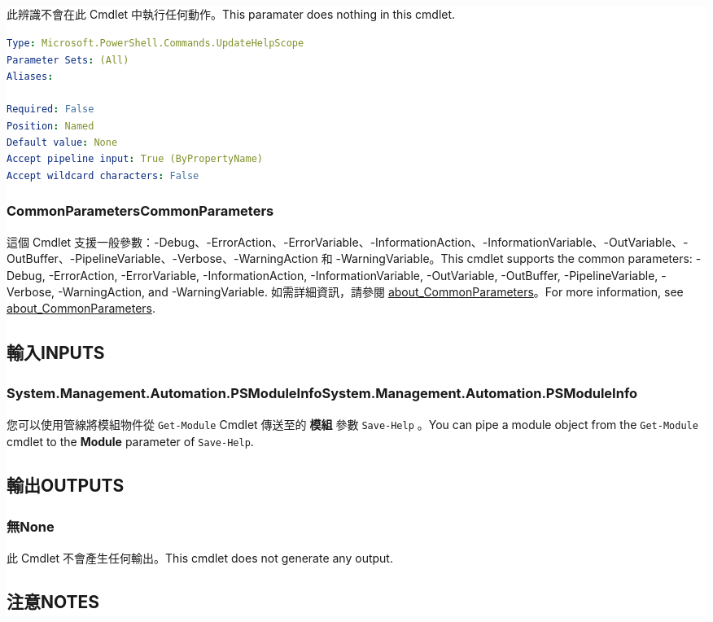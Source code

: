 <span data-ttu-id="edd6b-218">此辨識不會在此 Cmdlet 中執行任何動作。</span><span class="sxs-lookup"><span data-stu-id="edd6b-218">This paramater does nothing in this cmdlet.</span></span>

```yaml
Type: Microsoft.PowerShell.Commands.UpdateHelpScope
Parameter Sets: (All)
Aliases:

Required: False
Position: Named
Default value: None
Accept pipeline input: True (ByPropertyName)
Accept wildcard characters: False
```

### <span data-ttu-id="edd6b-219">CommonParameters</span><span class="sxs-lookup"><span data-stu-id="edd6b-219">CommonParameters</span></span>

<span data-ttu-id="edd6b-220">這個 Cmdlet 支援一般參數：-Debug、-ErrorAction、-ErrorVariable、-InformationAction、-InformationVariable、-OutVariable、-OutBuffer、-PipelineVariable、-Verbose、-WarningAction 和 -WarningVariable。</span><span class="sxs-lookup"><span data-stu-id="edd6b-220">This cmdlet supports the common parameters: -Debug, -ErrorAction, -ErrorVariable, -InformationAction, -InformationVariable, -OutVariable, -OutBuffer, -PipelineVariable, -Verbose, -WarningAction, and -WarningVariable.</span></span> <span data-ttu-id="edd6b-221">如需詳細資訊，請參閱 [about_CommonParameters](https://go.microsoft.com/fwlink/?LinkID=113216)。</span><span class="sxs-lookup"><span data-stu-id="edd6b-221">For more information, see [about_CommonParameters](https://go.microsoft.com/fwlink/?LinkID=113216).</span></span>

## <span data-ttu-id="edd6b-222">輸入</span><span class="sxs-lookup"><span data-stu-id="edd6b-222">INPUTS</span></span>

### <span data-ttu-id="edd6b-223">System.Management.Automation.PSModuleInfo</span><span class="sxs-lookup"><span data-stu-id="edd6b-223">System.Management.Automation.PSModuleInfo</span></span>

<span data-ttu-id="edd6b-224">您可以使用管線將模組物件從 `Get-Module` Cmdlet 傳送至的 **模組** 參數 `Save-Help` 。</span><span class="sxs-lookup"><span data-stu-id="edd6b-224">You can pipe a module object from the `Get-Module` cmdlet to the **Module** parameter of `Save-Help`.</span></span>

## <span data-ttu-id="edd6b-225">輸出</span><span class="sxs-lookup"><span data-stu-id="edd6b-225">OUTPUTS</span></span>

### <span data-ttu-id="edd6b-226">無</span><span class="sxs-lookup"><span data-stu-id="edd6b-226">None</span></span>

<span data-ttu-id="edd6b-227">此 Cmdlet 不會產生任何輸出。</span><span class="sxs-lookup"><span data-stu-id="edd6b-227">This cmdlet does not generate any output.</span></span>

## <span data-ttu-id="edd6b-228">注意</span><span class="sxs-lookup"><span data-stu-id="edd6b-228">NOTES</span></span>
